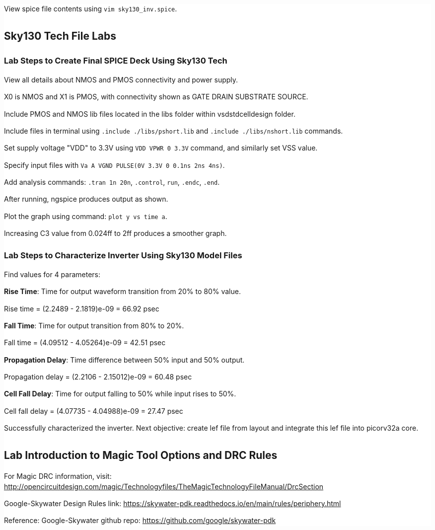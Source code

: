 View spice file contents using `vim sky130_inv.spice`.

## Sky130 Tech File Labs

### Lab Steps to Create Final SPICE Deck Using Sky130 Tech

View all details about NMOS and PMOS connectivity and power supply.

X0 is NMOS and X1 is PMOS, with connectivity shown as GATE DRAIN SUBSTRATE SOURCE.

Include PMOS and NMOS lib files located in the libs folder within vsdstdcelldesign folder.

Include files in terminal using `.include ./libs/pshort.lib` and `.include ./libs/nshort.lib` commands.

Set supply voltage "VDD" to 3.3V using `VDD VPWR 0 3.3V` command, and similarly set VSS value.

Specify input files with `Va A VGND PULSE(0V 3.3V 0 0.1ns 2ns 4ns)`.

Add analysis commands: `.tran 1n 20n`, `.control`, `run`, `.endc`, `.end`.

After running, ngspice produces output as shown.

Plot the graph using command: `plot y vs time a`.

Increasing C3 value from 0.024ff to 2ff produces a smoother graph.

### Lab Steps to Characterize Inverter Using Sky130 Model Files

Find values for 4 parameters:

**Rise Time**: Time for output waveform transition from 20% to 80% value.

Rise time = (2.2489 - 2.1819)e-09 = 66.92 psec

**Fall Time**: Time for output transition from 80% to 20%.

Fall time = (4.09512 - 4.05264)e-09 = 42.51 psec

**Propagation Delay**: Time difference between 50% input and 50% output.

Propagation delay = (2.2106 - 2.15012)e-09 = 60.48 psec

**Cell Fall Delay**: Time for output falling to 50% while input rises to 50%.

Cell fall delay = (4.07735 - 4.04988)e-09 = 27.47 psec

Successfully characterized the inverter. Next objective: create lef file from layout and integrate this lef file into picorv32a core.

## Lab Introduction to Magic Tool Options and DRC Rules

For Magic DRC information, visit: http://opencircuitdesign.com/magic/Technologyfiles/TheMagicTechnologyFileManual/DrcSection

Google-Skywater Design Rules link: https://skywater-pdk.readthedocs.io/en/main/rules/periphery.html

Reference: Google-Skywater github repo: https://github.com/google/skywater-pdk
